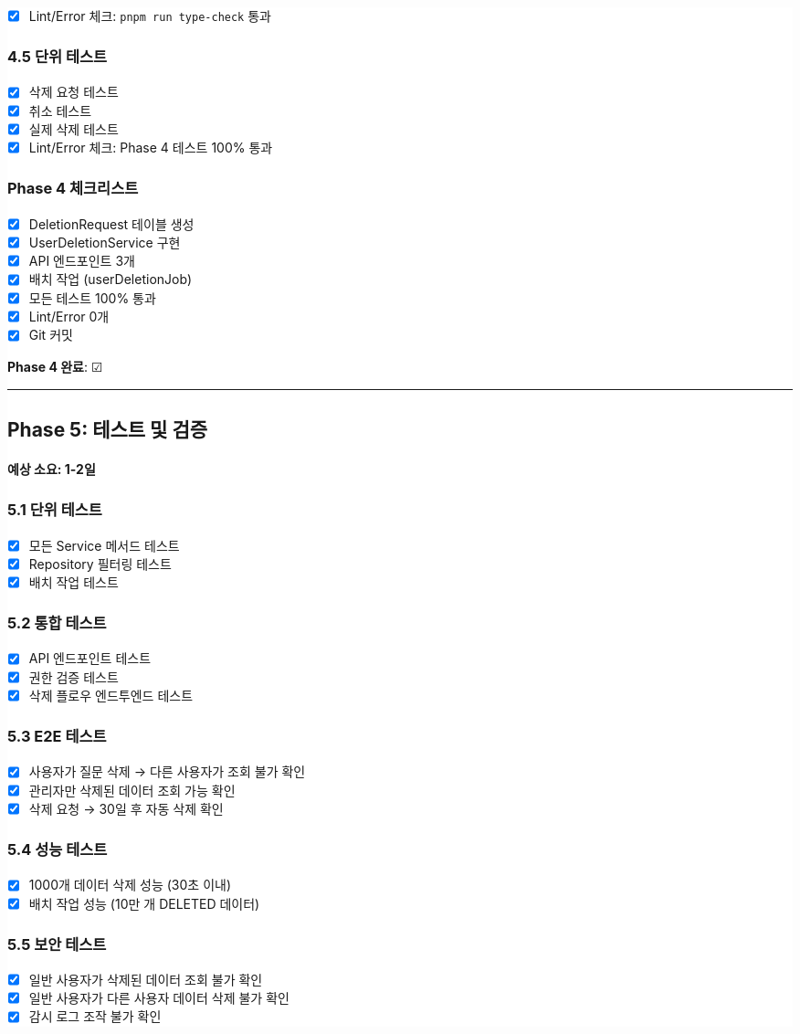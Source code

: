 - [x] Lint/Error 체크: `pnpm run type-check` 통과

### 4.5 단위 테스트

- [x] 삭제 요청 테스트
- [x] 취소 테스트
- [x] 실제 삭제 테스트
- [x] Lint/Error 체크: Phase 4 테스트 100% 통과

### Phase 4 체크리스트

- [x] DeletionRequest 테이블 생성
- [x] UserDeletionService 구현
- [x] API 엔드포인트 3개
- [x] 배치 작업 (userDeletionJob)
- [x] 모든 테스트 100% 통과
- [x] Lint/Error 0개
- [x] Git 커밋

**Phase 4 완료**: ☑

---

## Phase 5: 테스트 및 검증

**예상 소요: 1-2일**

### 5.1 단위 테스트

- [x] 모든 Service 메서드 테스트
- [x] Repository 필터링 테스트
- [x] 배치 작업 테스트

### 5.2 통합 테스트

- [x] API 엔드포인트 테스트
- [x] 권한 검증 테스트
- [x] 삭제 플로우 엔드투엔드 테스트

### 5.3 E2E 테스트

- [x] 사용자가 질문 삭제 → 다른 사용자가 조회 불가 확인
- [x] 관리자만 삭제된 데이터 조회 가능 확인
- [x] 삭제 요청 → 30일 후 자동 삭제 확인

### 5.4 성능 테스트

- [x] 1000개 데이터 삭제 성능 (30초 이내)
- [x] 배치 작업 성능 (10만 개 DELETED 데이터)

### 5.5 보안 테스트

- [x] 일반 사용자가 삭제된 데이터 조회 불가 확인
- [x] 일반 사용자가 다른 사용자 데이터 삭제 불가 확인
- [x] 감시 로그 조작 불가 확인
